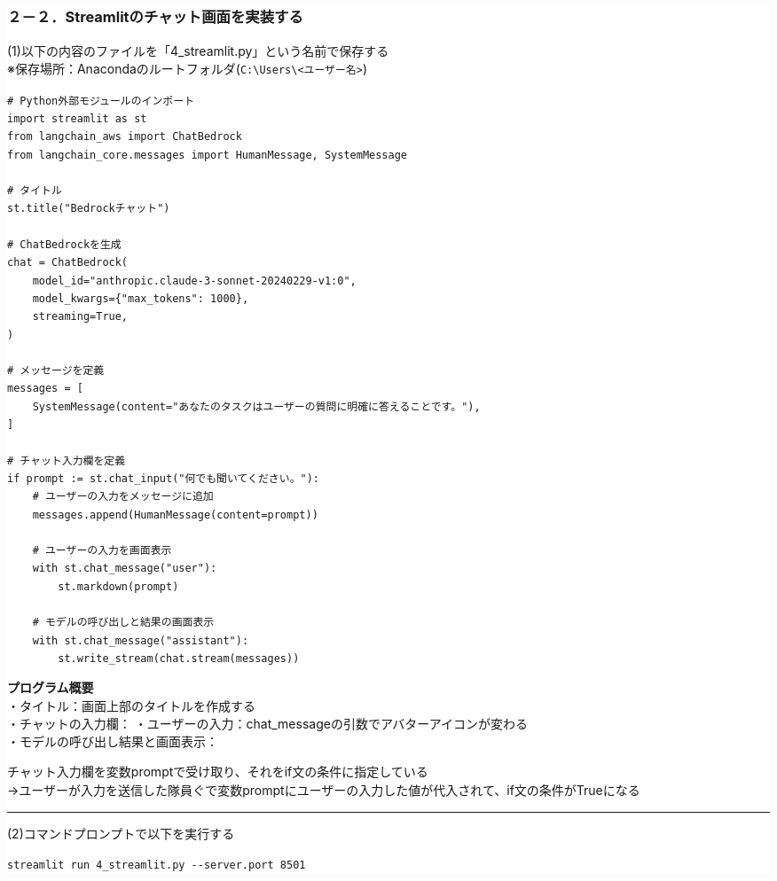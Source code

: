 
### ２－２．Streamlitのチャット画面を実装する  

(1)以下の内容のファイルを「4_streamlit.py」という名前で保存する  
※保存場所：Anacondaのルートフォルダ(`C:\Users\<ユーザー名>`)  

```
# Python外部モジュールのインポート
import streamlit as st
from langchain_aws import ChatBedrock
from langchain_core.messages import HumanMessage, SystemMessage

# タイトル
st.title("Bedrockチャット")

# ChatBedrockを生成
chat = ChatBedrock(
    model_id="anthropic.claude-3-sonnet-20240229-v1:0",
    model_kwargs={"max_tokens": 1000},
    streaming=True,
)

# メッセージを定義
messages = [
    SystemMessage(content="あなたのタスクはユーザーの質問に明確に答えることです。"),
]

# チャット入力欄を定義
if prompt := st.chat_input("何でも聞いてください。"):
    # ユーザーの入力をメッセージに追加
    messages.append(HumanMessage(content=prompt))

    # ユーザーの入力を画面表示
    with st.chat_message("user"):
        st.markdown(prompt)

    # モデルの呼び出しと結果の画面表示
    with st.chat_message("assistant"):
        st.write_stream(chat.stream(messages))
```

**プログラム概要**  
・タイトル：画面上部のタイトルを作成する  
・チャットの入力欄：
・ユーザーの入力：chat_messageの引数でアバターアイコンが変わる  
・モデルの呼び出し結果と画面表示：

チャット入力欄を変数promptで受け取り、それをif文の条件に指定している  
→ユーザーが入力を送信した隊員ぐで変数promptにユーザーの入力した値が代入されて、if文の条件がTrueになる  

---

(2)コマンドプロンプトで以下を実行する  
```
streamlit run 4_streamlit.py --server.port 8501
```
